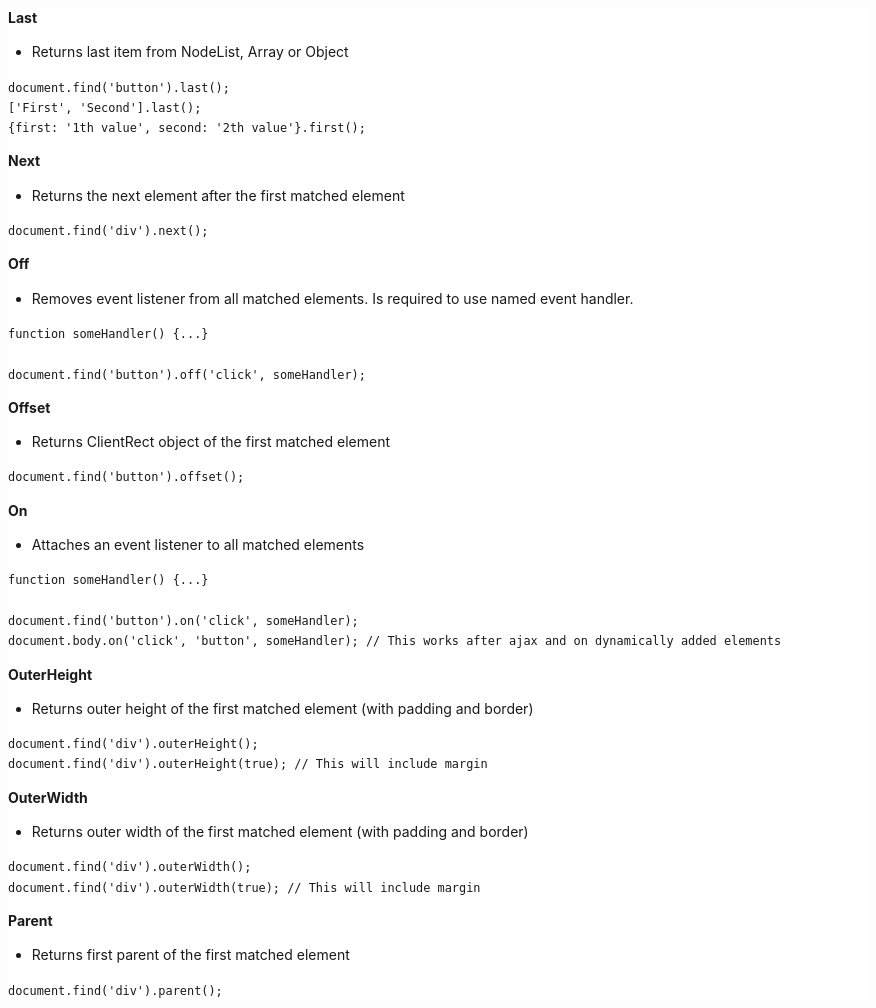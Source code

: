 **Last**
- Returns last item from NodeList, Array or Object
````JS
document.find('button').last();
['First', 'Second'].last();
{first: '1th value', second: '2th value'}.first();
````

**Next**
- Returns the next element after the first matched element
````JS
document.find('div').next();
````

**Off**
- Removes event listener from all matched elements. Is required to use named event handler.
````JS
function someHandler() {...}

document.find('button').off('click', someHandler);
````

**Offset**
- Returns ClientRect object of the first matched element
````JS
document.find('button').offset();
````

**On**
- Attaches an event listener to all matched elements
````JS
function someHandler() {...}

document.find('button').on('click', someHandler);
document.body.on('click', 'button', someHandler); // This works after ajax and on dynamically added elements
````

**OuterHeight**
- Returns outer height of the first matched element (with padding and border)
````JS
document.find('div').outerHeight();
document.find('div').outerHeight(true); // This will include margin
````

**OuterWidth**
- Returns outer width of the first matched element (with padding and border)
````JS
document.find('div').outerWidth();
document.find('div').outerWidth(true); // This will include margin
````

**Parent**
- Returns first parent of the first matched element
````JS
document.find('div').parent();
````

